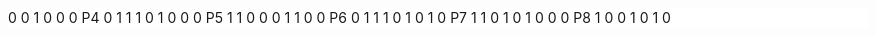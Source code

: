    <td style="text-align:right;"> 0 </td>
   <td style="text-align:right;"> 0 </td>
   <td style="text-align:right;"> 1 </td>
   <td style="text-align:right;"> 0 </td>
   <td style="text-align:right;"> 0 </td>
   <td style="text-align:right;"> 0 </td>
  </tr>
  <tr>
   <td style="text-align:left;"> P4 </td>
   <td style="text-align:right;"> 0 </td>
   <td style="text-align:right;"> 1 </td>
   <td style="text-align:right;"> 1 </td>
   <td style="text-align:right;"> 1 </td>
   <td style="text-align:right;"> 0 </td>
   <td style="text-align:right;"> 1 </td>
   <td style="text-align:right;"> 0 </td>
   <td style="text-align:right;"> 0 </td>
   <td style="text-align:right;"> 0 </td>
  </tr>
  <tr>
   <td style="text-align:left;"> P5 </td>
   <td style="text-align:right;"> 1 </td>
   <td style="text-align:right;"> 1 </td>
   <td style="text-align:right;"> 0 </td>
   <td style="text-align:right;"> 0 </td>
   <td style="text-align:right;"> 0 </td>
   <td style="text-align:right;"> 1 </td>
   <td style="text-align:right;"> 1 </td>
   <td style="text-align:right;"> 0 </td>
   <td style="text-align:right;"> 0 </td>
  </tr>
  <tr>
   <td style="text-align:left;"> P6 </td>
   <td style="text-align:right;"> 0 </td>
   <td style="text-align:right;"> 1 </td>
   <td style="text-align:right;"> 1 </td>
   <td style="text-align:right;"> 1 </td>
   <td style="text-align:right;"> 0 </td>
   <td style="text-align:right;"> 1 </td>
   <td style="text-align:right;"> 0 </td>
   <td style="text-align:right;"> 1 </td>
   <td style="text-align:right;"> 0 </td>
  </tr>
  <tr>
   <td style="text-align:left;"> P7 </td>
   <td style="text-align:right;"> 1 </td>
   <td style="text-align:right;"> 1 </td>
   <td style="text-align:right;"> 0 </td>
   <td style="text-align:right;"> 1 </td>
   <td style="text-align:right;"> 0 </td>
   <td style="text-align:right;"> 1 </td>
   <td style="text-align:right;"> 0 </td>
   <td style="text-align:right;"> 0 </td>
   <td style="text-align:right;"> 0 </td>
  </tr>
  <tr>
   <td style="text-align:left;"> P8 </td>
   <td style="text-align:right;"> 1 </td>
   <td style="text-align:right;"> 0 </td>
   <td style="text-align:right;"> 0 </td>
   <td style="text-align:right;"> 1 </td>
   <td style="text-align:right;"> 0 </td>
   <td style="text-align:right;"> 1 </td>
   <td style="text-align:right;"> 0 </td>